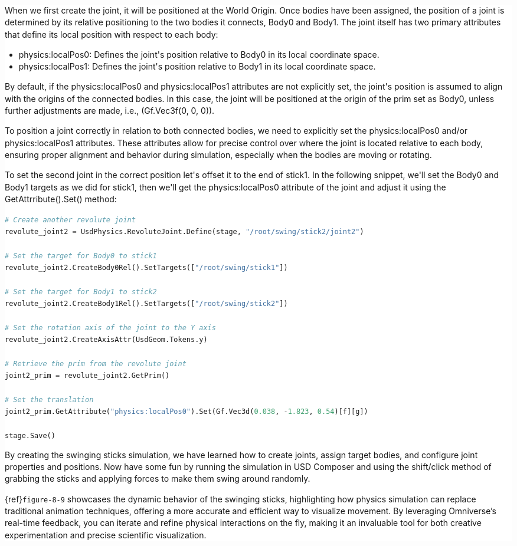 
When we first create the joint, it will be positioned at the World Origin. Once bodies have been assigned, the position of a joint is determined by its relative positioning to the two bodies it connects, Body0 and Body1. The joint itself has two primary attributes that define its local position with respect to each body:
- physics:localPos0: Defines the joint's position relative to Body0 in its local coordinate space. 
- physics:localPos1: Defines the joint's position relative to Body1 in its local coordinate space. 

By default, if the physics:localPos0 and physics:localPos1 attributes are not explicitly set, the joint's position is assumed to align with the origins of the connected bodies. In this case, the joint will be positioned at the origin of the prim set as Body0, unless further adjustments are made, i.e., (Gf.Vec3f(0, 0, 0)).

To position a joint correctly in relation to both connected bodies, we need to explicitly set the physics:localPos0 and/or physics:localPos1 attributes. These attributes allow for precise control over where the joint is located relative to each body, ensuring proper alignment and behavior during simulation, especially when the bodies are moving or rotating.

To set the second joint in the correct position let's offset it to the end of stick1. In the following snippet, we'll set the Body0 and Body1 targets as we did for stick1, then we'll get the physics:localPos0 attribute of the joint and adjust it using the GetAttrribute().Set() method: 

```python
# Create another revolute joint
revolute_joint2 = UsdPhysics.RevoluteJoint.Define(stage, "/root/swing/stick2/joint2")  

# Set the target for Body0 to stick1
revolute_joint2.CreateBody0Rel().SetTargets(["/root/swing/stick1"])    

# Set the target for Body1 to stick2
revolute_joint2.CreateBody1Rel().SetTargets(["/root/swing/stick2"])    

# Set the rotation axis of the joint to the Y axis
revolute_joint2.CreateAxisAttr(UsdGeom.Tokens.y)    

# Retrieve the prim from the revolute joint 
joint2_prim = revolute_joint2.GetPrim()    

# Set the translation
joint2_prim.GetAttribute("physics:localPos0").Set(Gf.Vec3d(0.038, -1.823, 0.54)[f][g])    

stage.Save()
```

By creating the swinging sticks simulation, we have learned how to create joints, assign target bodies, and configure joint properties and positions. Now have some fun by running the simulation in USD Composer and using the shift/click method of grabbing the sticks and applying forces to make them swing around randomly.

{ref}`figure-8-9` showcases the dynamic behavior of the swinging sticks, highlighting how physics simulation can replace traditional animation techniques, offering a more accurate and efficient way to visualize movement. By leveraging Omniverse’s real-time feedback, you can iterate and refine physical interactions on the fly, making it an invaluable tool for both creative experimentation and precise scientific visualization.
